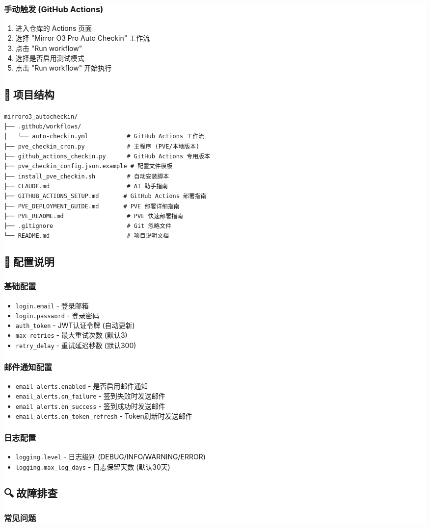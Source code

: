 ### 手动触发 (GitHub Actions)

1. 进入仓库的 Actions 页面
2. 选择 "Mirror O3 Pro Auto Checkin" 工作流
3. 点击 "Run workflow"
4. 选择是否启用测试模式
5. 点击 "Run workflow" 开始执行

## 📁 项目结构

```
mirroro3_autocheckin/
├── .github/workflows/
│   └── auto-checkin.yml           # GitHub Actions 工作流
├── pve_checkin_cron.py            # 主程序 (PVE/本地版本)
├── github_actions_checkin.py      # GitHub Actions 专用版本
├── pve_checkin_config.json.example # 配置文件模板
├── install_pve_checkin.sh         # 自动安装脚本
├── CLAUDE.md                      # AI 助手指南
├── GITHUB_ACTIONS_SETUP.md       # GitHub Actions 部署指南
├── PVE_DEPLOYMENT_GUIDE.md       # PVE 部署详细指南
├── PVE_README.md                  # PVE 快速部署指南
├── .gitignore                     # Git 忽略文件
└── README.md                      # 项目说明文档
```

## 🔧 配置说明

### 基础配置
- `login.email` - 登录邮箱
- `login.password` - 登录密码
- `auth_token` - JWT认证令牌 (自动更新)
- `max_retries` - 最大重试次数 (默认3)
- `retry_delay` - 重试延迟秒数 (默认300)

### 邮件通知配置
- `email_alerts.enabled` - 是否启用邮件通知
- `email_alerts.on_failure` - 签到失败时发送邮件
- `email_alerts.on_success` - 签到成功时发送邮件
- `email_alerts.on_token_refresh` - Token刷新时发送邮件

### 日志配置
- `logging.level` - 日志级别 (DEBUG/INFO/WARNING/ERROR)
- `logging.max_log_days` - 日志保留天数 (默认30天)

## 🔍 故障排查

### 常见问题

